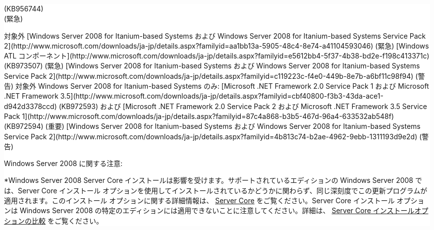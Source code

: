 (KB956744)  
(緊急)
</td>
<td style="border:1px solid black;">
対象外
</td>
<td style="border:1px solid black;">
[Windows Server 2008 for Itanium-based Systems および Windows Server 2008 for Itanium-based Systems Service Pack 2](http://www.microsoft.com/downloads/ja-jp/details.aspx?familyid=aa1bb13a-5905-48c4-8e74-a41104593046)  
(緊急)
</td>
<td style="border:1px solid black;">
[Windows ATL コンポーネント](http://www.microsoft.com/downloads/ja-jp/details.aspx?familyid=e5612bb4-5f37-4b38-bd2e-f198c413371c)  
(KB973507)  
(緊急)
</td>
<td style="border:1px solid black;">
[Windows Server 2008 for Itanium-based Systems および Windows Server 2008 for Itanium-based Systems Service Pack 2](http://www.microsoft.com/downloads/ja-jp/details.aspx?familyid=c119223c-f4e0-449b-8e7b-a6bf11c98f94)  
(警告)
</td>
<td style="border:1px solid black;">
対象外
</td>
<td style="border:1px solid black;">
Windows Server 2008 for Itanium-based Systems のみ: [Microsoft .NET Framework 2.0 Service Pack 1 および Microsoft .NET Framework 3.5](http://www.microsoft.com/downloads/ja-jp/details.aspx?familyid=cbf40800-f3b3-43da-ace1-d942d3378ccd) (KB972593) および [Microsoft .NET Framework 2.0 Service Pack 2 および Microsoft .NET Framework 3.5 Service Pack 1](http://www.microsoft.com/downloads/ja-jp/details.aspx?familyid=87c4a868-b3b5-467d-96a4-633532ab548f) (KB972594)  
(重要)
</td>
<td style="border:1px solid black;">
[Windows Server 2008 for Itanium-based Systems および Windows Server 2008 for Itanium-based Systems Service Pack 2](http://www.microsoft.com/downloads/ja-jp/details.aspx?familyid=4b813c74-b2ae-4962-9ebb-1311193d9e2d)  
(警告)
</td>
</tr>
</table>
 
Windows Server 2008 に関する注意:

\*Windows Server 2008 Server Core インストールは影響を受けます。サポートされているエディションの Windows Server 2008 では、Server Core インストール オプションを使用してインストールされているかどうかに関わらず、同じ深刻度でこの更新プログラムが適用されます。このインストール オプションに関する詳細情報は、 [Server Core](http://www.microsoft.com/japan/windowsserver2008/servercore.mspx) をご覧ください。Server Core インストール オプションは Windows Server 2008 の特定のエディションには適用できないことに注意してください。詳細は、 [Server Core インストールオプションの比較](http://www.microsoft.com/japan/windowsserver2008/editions/core.mspx) をご覧ください。
